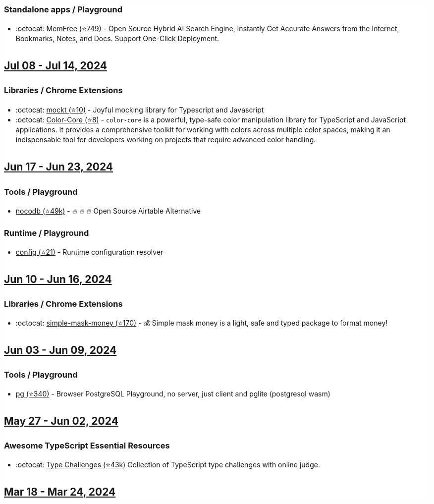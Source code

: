 ### Standalone apps / Playground

*   :octocat: [MemFree (⭐749)](https://github.com/memfreeme/memfree) - Open Source Hybrid AI Search Engine, Instantly Get Accurate Answers from the Internet, Bookmarks, Notes, and Docs. Support One-Click Deployment.

## [Jul 08 - Jul 14, 2024](/content/2024/28/README.md)

### Libraries / Chrome Extensions

*   :octocat: [mockt (⭐10)](https://github.com/nbottarini/mockt) - Joyful mocking library for Typescript and Javascript
*   :octocat: [Color-Core (⭐8)](https://github.com/iamlite/color-core) - `color-core` is a powerful, type-safe color manipulation library for TypeScript and JavaScript applications. It provides a comprehensive toolkit for working with colors across multiple color spaces, making it an indispensable tool for developers working on projects that require advanced color handling.

## [Jun 17 - Jun 23, 2024](/content/2024/25/README.md)

### Tools / Playground

*   [nocodb (⭐49k)](https://github.com/nocodb/nocodb) - 🔥 🔥 🔥 Open Source Airtable Alternative

### Runtime / Playground

*   [config (⭐21)](https://github.com/mrspartak/config) - Runtime configuration resolver

## [Jun 10 - Jun 16, 2024](/content/2024/24/README.md)

### Libraries / Chrome Extensions

*   :octocat: [simple-mask-money (⭐170)](https://github.com/codermarcos/simple-mask-money) - 💰 Simple mask money is a light, safe and typed package to format money!

## [Jun 03 - Jun 09, 2024](/content/2024/23/README.md)

### Tools / Playground

*   [pg (⭐340)](https://github.com/datawan-labs/pg) - Browser PostgreSQL Playground, no server, just client and pglite (postgresql wasm)

## [May 27 - Jun 02, 2024](/content/2024/22/README.md)

### Awesome TypeScript Essential Resources

*   :octocat: [Type Challenges (⭐43k)](https://github.com/type-challenges/type-challenges) Collection of TypeScript type challenges with online judge.

## [Mar 18 - Mar 24, 2024](/content/2024/12/README.md)
